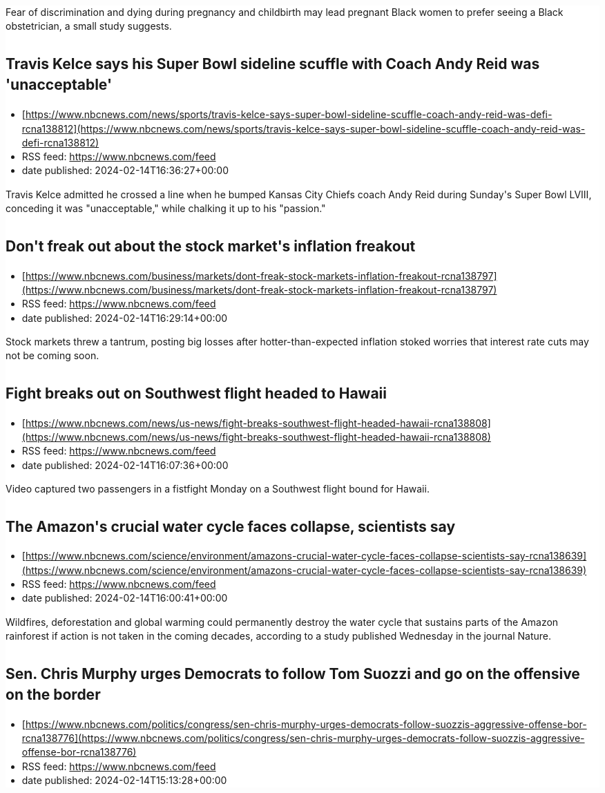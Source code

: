 Fear of discrimination and dying during pregnancy and childbirth may lead pregnant Black women to prefer seeing a Black obstetrician, a small study suggests.

## Travis Kelce says his Super Bowl sideline scuffle with Coach Andy Reid was 'unacceptable'
 - [https://www.nbcnews.com/news/sports/travis-kelce-says-super-bowl-sideline-scuffle-coach-andy-reid-was-defi-rcna138812](https://www.nbcnews.com/news/sports/travis-kelce-says-super-bowl-sideline-scuffle-coach-andy-reid-was-defi-rcna138812)
 - RSS feed: https://www.nbcnews.com/feed
 - date published: 2024-02-14T16:36:27+00:00

Travis Kelce admitted he crossed a line when he bumped Kansas City Chiefs coach Andy Reid during Sunday's Super Bowl LVIII, conceding it was "unacceptable," while chalking it up to his "passion."

## Don't freak out about the stock market's inflation freakout
 - [https://www.nbcnews.com/business/markets/dont-freak-stock-markets-inflation-freakout-rcna138797](https://www.nbcnews.com/business/markets/dont-freak-stock-markets-inflation-freakout-rcna138797)
 - RSS feed: https://www.nbcnews.com/feed
 - date published: 2024-02-14T16:29:14+00:00

Stock markets threw a tantrum, posting big losses after hotter-than-expected inflation stoked worries that interest rate cuts may not be coming soon.

## Fight breaks out on Southwest flight headed to Hawaii
 - [https://www.nbcnews.com/news/us-news/fight-breaks-southwest-flight-headed-hawaii-rcna138808](https://www.nbcnews.com/news/us-news/fight-breaks-southwest-flight-headed-hawaii-rcna138808)
 - RSS feed: https://www.nbcnews.com/feed
 - date published: 2024-02-14T16:07:36+00:00

Video captured two passengers in a fistfight Monday on a Southwest flight bound for Hawaii.

## The Amazon's crucial water cycle faces collapse, scientists say
 - [https://www.nbcnews.com/science/environment/amazons-crucial-water-cycle-faces-collapse-scientists-say-rcna138639](https://www.nbcnews.com/science/environment/amazons-crucial-water-cycle-faces-collapse-scientists-say-rcna138639)
 - RSS feed: https://www.nbcnews.com/feed
 - date published: 2024-02-14T16:00:41+00:00

Wildfires, deforestation and global warming could permanently destroy the water cycle that sustains parts of the Amazon rainforest if action is not taken in the coming decades, according to a study published Wednesday in the journal Nature.

## Sen. Chris Murphy urges Democrats to follow Tom Suozzi and go on the offensive on the border
 - [https://www.nbcnews.com/politics/congress/sen-chris-murphy-urges-democrats-follow-suozzis-aggressive-offense-bor-rcna138776](https://www.nbcnews.com/politics/congress/sen-chris-murphy-urges-democrats-follow-suozzis-aggressive-offense-bor-rcna138776)
 - RSS feed: https://www.nbcnews.com/feed
 - date published: 2024-02-14T15:13:28+00:00
